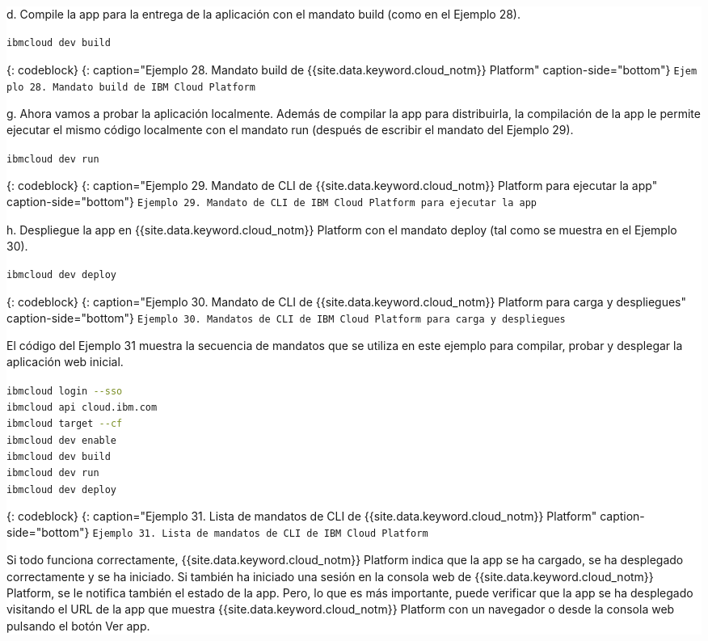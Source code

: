 d.  Compile la app para la entrega de la aplicación con el mandato build (como en el Ejemplo 28).

```bash
ibmcloud dev build
```
{: codeblock}
{: caption="Ejemplo 28. Mandato build de {{site.data.keyword.cloud_notm}} Platform" caption-side="bottom"}
`Ejemplo 28. Mandato build de IBM Cloud Platform`

g.  Ahora vamos a probar la aplicación localmente. Además de compilar la app para distribuirla, la compilación de la app le permite ejecutar el mismo código localmente con el mandato run (después de escribir el mandato del Ejemplo 29).


```bash
ibmcloud dev run 
```
{: codeblock}
{: caption="Ejemplo 29. Mandato de CLI de {{site.data.keyword.cloud_notm}} Platform para ejecutar la app" caption-side="bottom"}
`Ejemplo 29. Mandato de CLI de IBM Cloud Platform para ejecutar la app`

h.  Despliegue la app en {{site.data.keyword.cloud_notm}} Platform con el mandato deploy (tal como se muestra en el Ejemplo 30).

```bash
ibmcloud dev deploy
```
{: codeblock}
{: caption="Ejemplo 30. Mandato de CLI de {{site.data.keyword.cloud_notm}} Platform para carga y despliegues" caption-side="bottom"}
`Ejemplo 30. Mandatos de CLI de IBM Cloud Platform para carga y despliegues`

El código del Ejemplo 31 muestra la secuencia de mandatos que se utiliza en este ejemplo para compilar, probar y desplegar la aplicación web inicial.

```bash
ibmcloud login --sso
ibmcloud api cloud.ibm.com
ibmcloud target --cf
ibmcloud dev enable
ibmcloud dev build
ibmcloud dev run
ibmcloud dev deploy
```
{: codeblock}
{: caption="Ejemplo 31. Lista de mandatos de CLI de {{site.data.keyword.cloud_notm}} Platform" caption-side="bottom"}
`Ejemplo 31. Lista de mandatos de CLI de IBM Cloud Platform`

Si todo funciona correctamente, {{site.data.keyword.cloud_notm}} Platform indica que la app se ha cargado, se ha desplegado correctamente y se ha iniciado. Si también ha iniciado una sesión en la consola web de {{site.data.keyword.cloud_notm}} Platform, se le notifica también el estado de la app. Pero, lo que es más importante, puede verificar que la app se ha desplegado visitando el URL de la app que muestra {{site.data.keyword.cloud_notm}} Platform con un navegador o desde la consola web pulsando el botón Ver app.
